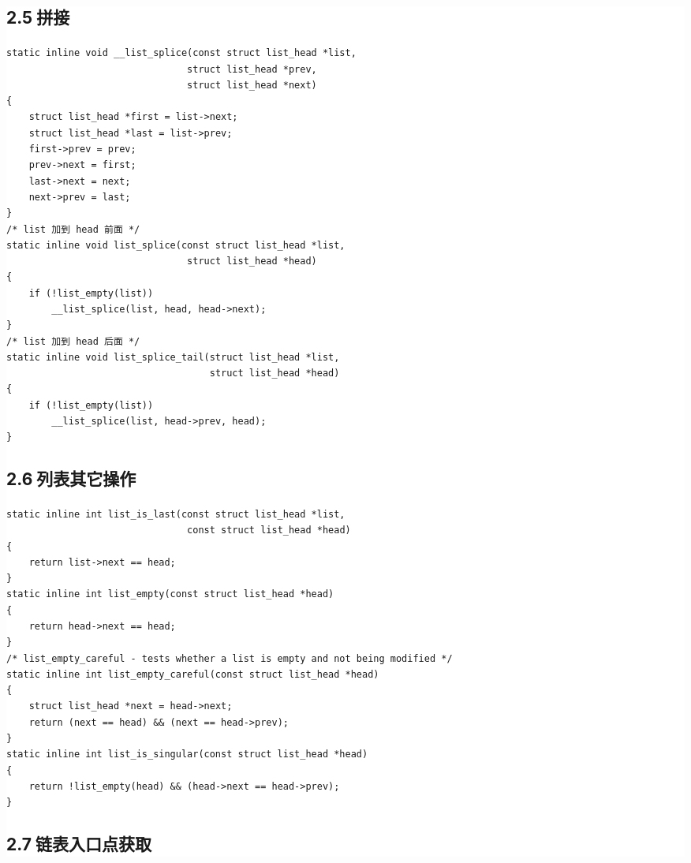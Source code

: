 ## 2.5 拼接

    static inline void __list_splice(const struct list_head *list,
                                    struct list_head *prev,
                                    struct list_head *next)
    {
        struct list_head *first = list->next;
        struct list_head *last = list->prev;
        first->prev = prev;
        prev->next = first;
        last->next = next;
        next->prev = last;
    }
    /* list 加到 head 前面 */
    static inline void list_splice(const struct list_head *list,
                                    struct list_head *head)
    {
        if (!list_empty(list))
            __list_splice(list, head, head->next);
    }
    /* list 加到 head 后面 */
    static inline void list_splice_tail(struct list_head *list,
                                        struct list_head *head)
    {
        if (!list_empty(list))
            __list_splice(list, head->prev, head);
    }

## 2.6 列表其它操作

    static inline int list_is_last(const struct list_head *list,
                                    const struct list_head *head)
    {
        return list->next == head;
    }
    static inline int list_empty(const struct list_head *head)
    {
        return head->next == head;
    }
    /* list_empty_careful - tests whether a list is empty and not being modified */
    static inline int list_empty_careful(const struct list_head *head)
    {
        struct list_head *next = head->next;
        return (next == head) && (next == head->prev);
    }
    static inline int list_is_singular(const struct list_head *head)
    {
        return !list_empty(head) && (head->next == head->prev);
    }

## 2.7 链表入口点获取

